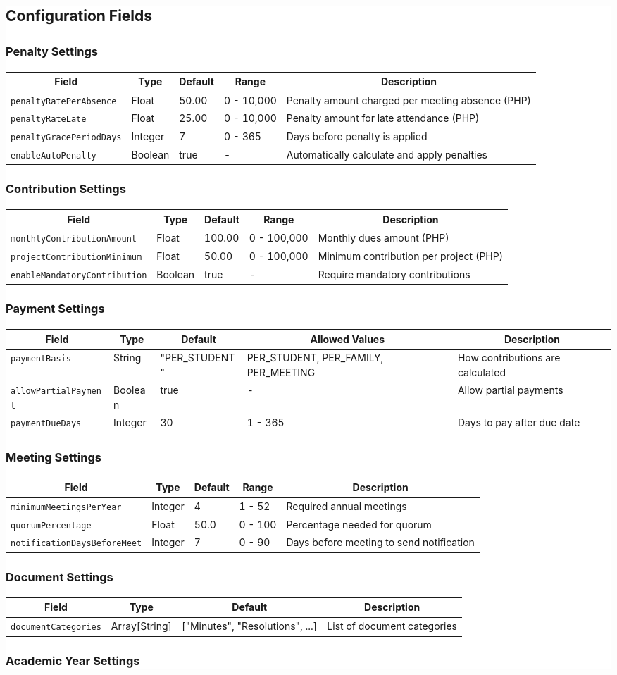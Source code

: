 
## Configuration Fields

### Penalty Settings

| Field                    | Type    | Default | Range      | Description                                      |
| ------------------------ | ------- | ------- | ---------- | ------------------------------------------------ |
| `penaltyRatePerAbsence`  | Float   | 50.00   | 0 - 10,000 | Penalty amount charged per meeting absence (PHP) |
| `penaltyRateLate`        | Float   | 25.00   | 0 - 10,000 | Penalty amount for late attendance (PHP)         |
| `penaltyGracePeriodDays` | Integer | 7       | 0 - 365    | Days before penalty is applied                   |
| `enableAutoPenalty`      | Boolean | true    | -          | Automatically calculate and apply penalties      |

### Contribution Settings

| Field                         | Type    | Default | Range       | Description                            |
| ----------------------------- | ------- | ------- | ----------- | -------------------------------------- |
| `monthlyContributionAmount`   | Float   | 100.00  | 0 - 100,000 | Monthly dues amount (PHP)              |
| `projectContributionMinimum`  | Float   | 50.00   | 0 - 100,000 | Minimum contribution per project (PHP) |
| `enableMandatoryContribution` | Boolean | true    | -           | Require mandatory contributions        |

### Payment Settings

| Field                 | Type    | Default       | Allowed Values                       | Description                      |
| --------------------- | ------- | ------------- | ------------------------------------ | -------------------------------- |
| `paymentBasis`        | String  | "PER_STUDENT" | PER_STUDENT, PER_FAMILY, PER_MEETING | How contributions are calculated |
| `allowPartialPayment` | Boolean | true          | -                                    | Allow partial payments           |
| `paymentDueDays`      | Integer | 30            | 1 - 365                              | Days to pay after due date       |

### Meeting Settings

| Field                        | Type    | Default | Range   | Description                              |
| ---------------------------- | ------- | ------- | ------- | ---------------------------------------- |
| `minimumMeetingsPerYear`     | Integer | 4       | 1 - 52  | Required annual meetings                 |
| `quorumPercentage`           | Float   | 50.0    | 0 - 100 | Percentage needed for quorum             |
| `notificationDaysBeforeMeet` | Integer | 7       | 0 - 90  | Days before meeting to send notification |

### Document Settings

| Field                | Type          | Default                         | Description                 |
| -------------------- | ------------- | ------------------------------- | --------------------------- |
| `documentCategories` | Array[String] | ["Minutes", "Resolutions", ...] | List of document categories |

### Academic Year Settings
